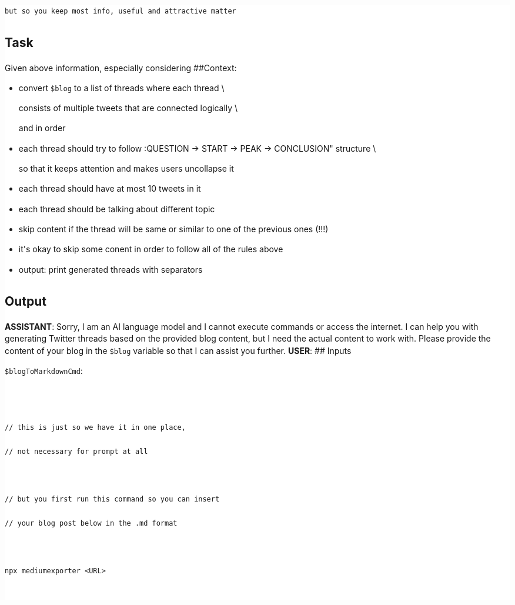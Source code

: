     but so you keep most info, useful and attractive matter



## Task



Given above information, especially considering ##Context:

- convert `$blog` to a list of threads where each thread \

    consists  of multiple tweets that are connected logically \

    and in order

- each thread should try to follow :QUESTION -> START -> PEAK -> CONCLUSION" structure \

    so that it keeps attention and makes users uncollapse it

- each thread should have at most 10 tweets in it

- each thread should be talking about different topic

- skip content if the thread will be same or similar to one of the previous ones (!!!)

- it's okay to skip some conent in order to follow all of the rules above

- output: print generated threads with separators



## Output


**ASSISTANT**: Sorry, I am an AI language model and I cannot execute commands or access the internet. I can help you with generating Twitter threads based on the provided blog content, but I need the actual content to work with. Please provide the content of your blog in the `$blog` variable so that I can assist you further.
**USER**: ## Inputs



`$blogToMarkdownCmd`:

```



// this is just so we have it in one place, 

// not necessary for prompt at all



// but you first run this command so you can insert

// your blog post below in the .md format



npx mediumexporter <URL>



```
